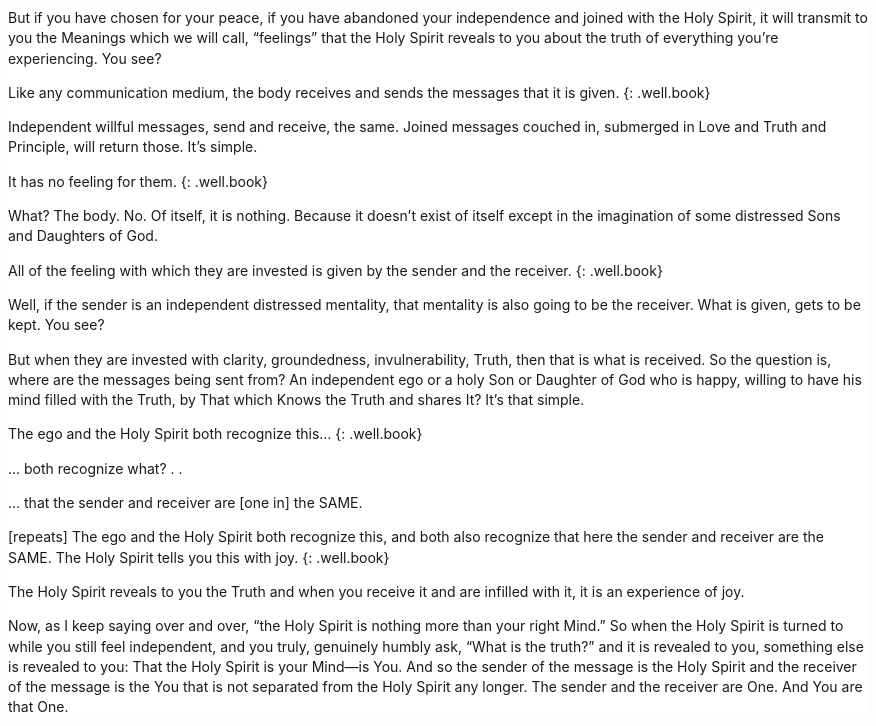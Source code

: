 But if you have chosen for your peace, if you have abandoned your
independence and joined with the Holy Spirit, it will transmit to you
the Meanings which we will call, &ldquo;feelings&rdquo; that the Holy
Spirit reveals to you about the truth of everything you&rsquo;re
experiencing. You see?

Like any communication medium, the body receives and sends the messages
that it is given.
{: .well.book}

Independent willful messages, send and receive, the same. Joined
messages couched in, submerged in Love and Truth and Principle, will
return those. It&rsquo;s simple.

It has no feeling for them.
{: .well.book}

What? The body. No. Of itself, it is nothing. Because it doesn&rsquo;t
exist of itself except in the imagination of some distressed Sons and
Daughters of God.

All of the feeling with which they are invested is given by the sender
and the receiver.
{: .well.book}

Well, if the sender is an independent distressed mentality, that
mentality is also going to be the receiver. What is given, gets to be
kept. You see?

But when they are invested with clarity, groundedness, invulnerability,
Truth, then that is what is received. So the question is, where are the
messages being sent from? An independent ego or a holy Son or Daughter
of God who is happy, willing to have his mind filled with the Truth, by
That which Knows the Truth and shares It? It&rsquo;s that simple.

The ego and the Holy Spirit both recognize this&hellip;
{: .well.book}

&hellip; both recognize what? . .

&hellip; that the sender and receiver are [one in] the SAME.

[repeats] The ego and the Holy Spirit both recognize this, and both also
recognize that here the sender and receiver are the SAME. The Holy
Spirit tells you this with joy.
{: .well.book}

The Holy Spirit reveals to you the Truth and when you receive it and are
infilled with it, it is an experience of joy.

Now, as I keep saying over and over, &ldquo;the Holy Spirit is nothing
more than your right Mind.&rdquo; So when the Holy Spirit is turned to
while you still feel independent, and you truly, genuinely humbly ask,
&ldquo;What is the truth?&rdquo; and it is revealed to you, something
else is revealed to you: That the Holy Spirit is your Mind&mdash;is You.
And so the sender of the message is the Holy Spirit and the receiver of
the message is the You that is not separated from the Holy Spirit any
longer. The sender and the receiver are One. And You are that One.


[^1]: T19.7 Pleasure and Pain